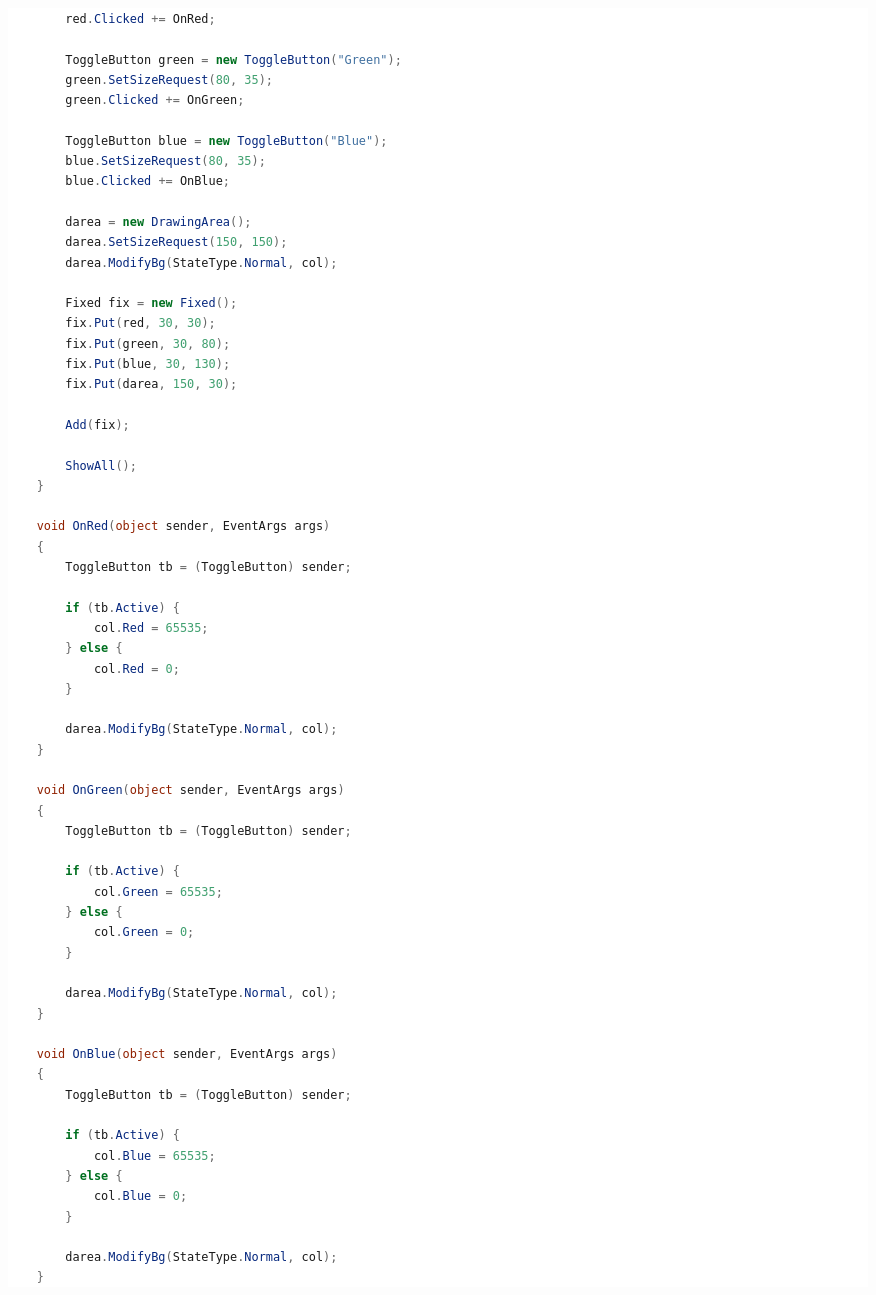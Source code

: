 ```csharp
        red.Clicked += OnRed;

        ToggleButton green = new ToggleButton("Green");
        green.SetSizeRequest(80, 35);
        green.Clicked += OnGreen;

        ToggleButton blue = new ToggleButton("Blue");
        blue.SetSizeRequest(80, 35);
        blue.Clicked += OnBlue;

        darea = new DrawingArea();
        darea.SetSizeRequest(150, 150);
        darea.ModifyBg(StateType.Normal, col);

        Fixed fix = new Fixed();
        fix.Put(red, 30, 30);
        fix.Put(green, 30, 80);
        fix.Put(blue, 30, 130);
        fix.Put(darea, 150, 30);

        Add(fix);

        ShowAll();
    }

    void OnRed(object sender, EventArgs args) 
    {
        ToggleButton tb = (ToggleButton) sender;
        
        if (tb.Active) {
            col.Red = 65535; 
        } else {
            col.Red = 0;
        }

        darea.ModifyBg(StateType.Normal, col);         
    }

    void OnGreen(object sender, EventArgs args) 
    {
        ToggleButton tb = (ToggleButton) sender;

        if (tb.Active) {
            col.Green = 65535; 
        } else {
            col.Green = 0;
        }
        
        darea.ModifyBg(StateType.Normal, col);
    }

    void OnBlue(object sender, EventArgs args) 
    {
        ToggleButton tb = (ToggleButton) sender;

        if (tb.Active) {
            col.Blue = 65535; 
        } else {
            col.Blue = 0;
        }

        darea.ModifyBg(StateType.Normal, col);
    }
```